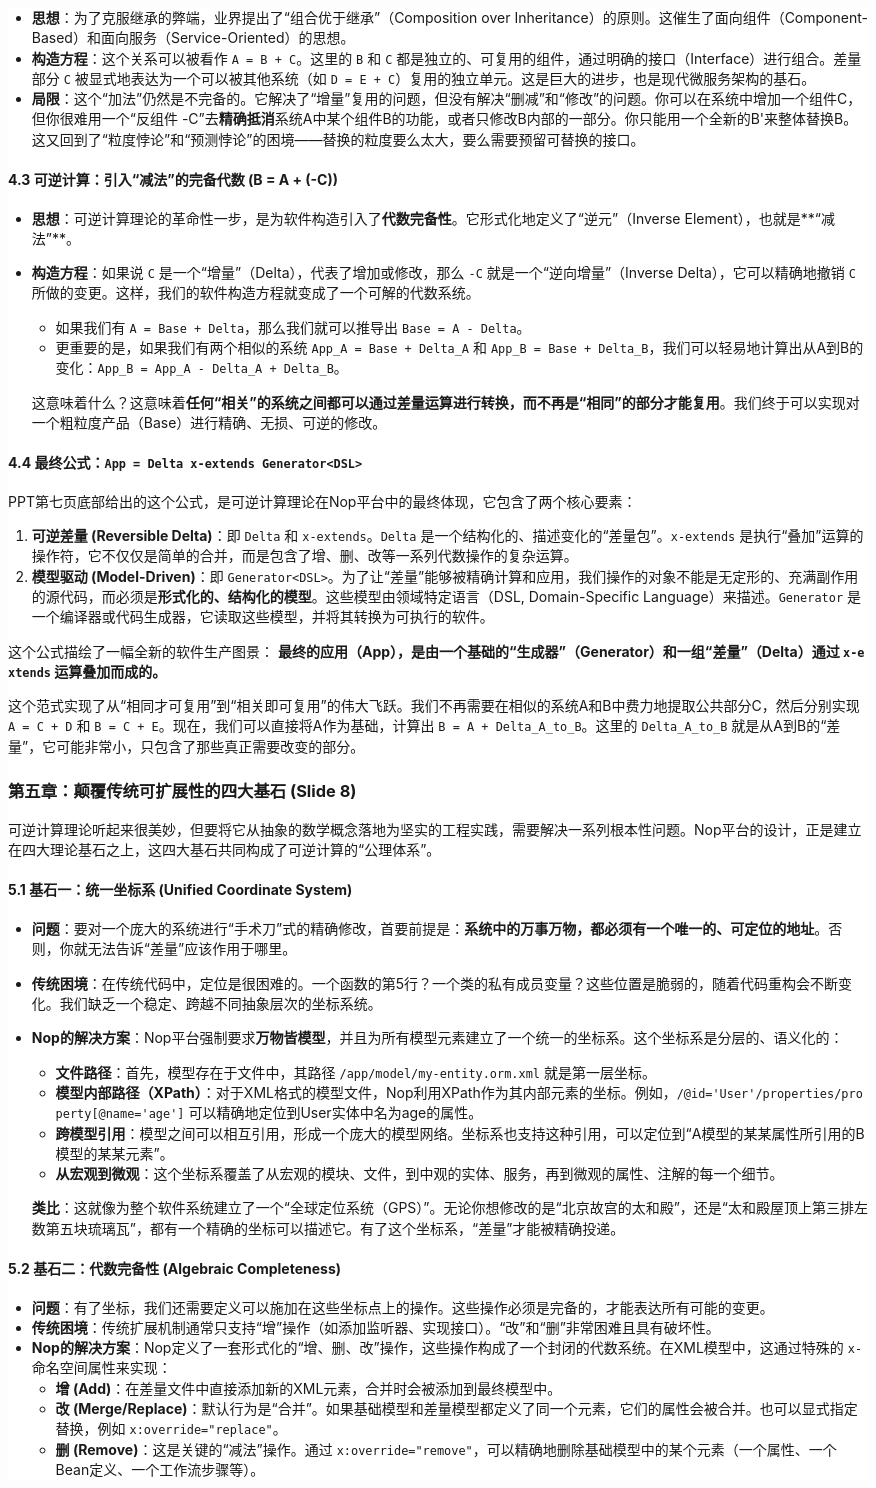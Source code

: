*   **思想**：为了克服继承的弊端，业界提出了“组合优于继承”（Composition over Inheritance）的原则。这催生了面向组件（Component-Based）和面向服务（Service-Oriented）的思想。
*   **构造方程**：这个关系可以被看作 `A = B + C`。这里的 `B` 和 `C` 都是独立的、可复用的组件，通过明确的接口（Interface）进行组合。差量部分 `C` 被显式地表达为一个可以被其他系统（如 `D = E + C`）复用的独立单元。这是巨大的进步，也是现代微服务架构的基石。
*   **局限**：这个“加法”仍然是不完备的。它解决了“增量”复用的问题，但没有解决“删减”和“修改”的问题。你可以在系统中增加一个组件C，但你很难用一个“反组件 -C”去**精确抵消**系统A中某个组件B的功能，或者只修改B内部的一部分。你只能用一个全新的B'来整体替换B。这又回到了“粒度悖论”和“预测悖论”的困境——替换的粒度要么太大，要么需要预留可替换的接口。

#### 4.3 可逆计算：引入“减法”的完备代数 (B = A + (-C))

*   **思想**：可逆计算理论的革命性一步，是为软件构造引入了**代数完备性**。它形式化地定义了“逆元”（Inverse Element），也就是**“减法”**。
*   **构造方程**：如果说 `C` 是一个“增量”（Delta），代表了增加或修改，那么 `-C` 就是一个“逆向增量”（Inverse Delta），它可以精确地撤销 `C` 所做的变更。这样，我们的软件构造方程就变成了一个可解的代数系统。
    *   如果我们有 `A = Base + Delta`，那么我们就可以推导出 `Base = A - Delta`。
    *   更重要的是，如果我们有两个相似的系统 `App_A = Base + Delta_A` 和 `App_B = Base + Delta_B`，我们可以轻易地计算出从A到B的变化：`App_B = App_A - Delta_A + Delta_B`。

    这意味着什么？这意味着**任何“相关”的系统之间都可以通过差量运算进行转换，而不再是“相同”的部分才能复用**。我们终于可以实现对一个粗粒度产品（Base）进行精确、无损、可逆的修改。

#### 4.4 最终公式：`App = Delta x-extends Generator<DSL>`

PPT第七页底部给出的这个公式，是可逆计算理论在Nop平台中的最终体现，它包含了两个核心要素：

1.  **可逆差量 (Reversible Delta)**：即 `Delta` 和 `x-extends`。`Delta` 是一个结构化的、描述变化的“差量包”。`x-extends` 是执行“叠加”运算的操作符，它不仅仅是简单的合并，而是包含了增、删、改等一系列代数操作的复杂运算。
2.  **模型驱动 (Model-Driven)**：即 `Generator<DSL>`。为了让“差量”能够被精确计算和应用，我们操作的对象不能是无定形的、充满副作用的源代码，而必须是**形式化的、结构化的模型**。这些模型由领域特定语言（DSL, Domain-Specific Language）来描述。`Generator` 是一个编译器或代码生成器，它读取这些模型，并将其转换为可执行的软件。

这个公式描绘了一幅全新的软件生产图景：
**最终的应用（App），是由一个基础的“生成器”（Generator）和一组“差量”（Delta）通过 `x-extends` 运算叠加而成的。**

这个范式实现了从“相同才可复用”到“相关即可复用”的伟大飞跃。我们不再需要在相似的系统A和B中费力地提取公共部分C，然后分别实现 `A = C + D` 和 `B = C + E`。现在，我们可以直接将A作为基础，计算出 `B = A + Delta_A_to_B`。这里的 `Delta_A_to_B` 就是从A到B的“差量”，它可能非常小，只包含了那些真正需要改变的部分。

### 第五章：颠覆传统可扩展性的四大基石 (Slide 8)

可逆计算理论听起来很美妙，但要将它从抽象的数学概念落地为坚实的工程实践，需要解决一系列根本性问题。Nop平台的设计，正是建立在四大理论基石之上，这四大基石共同构成了可逆计算的“公理体系”。

#### 5.1 基石一：统一坐标系 (Unified Coordinate System)

*   **问题**：要对一个庞大的系统进行“手术刀”式的精确修改，首要前提是：**系统中的万事万物，都必须有一个唯一的、可定位的地址**。否则，你就无法告诉“差量”应该作用于哪里。
*   **传统困境**：在传统代码中，定位是很困难的。一个函数的第5行？一个类的私有成员变量？这些位置是脆弱的，随着代码重构会不断变化。我们缺乏一个稳定、跨越不同抽象层次的坐标系统。
*   **Nop的解决方案**：Nop平台强制要求**万物皆模型**，并且为所有模型元素建立了一个统一的坐标系。这个坐标系是分层的、语义化的：
    *   **文件路径**：首先，模型存在于文件中，其路径 `/app/model/my-entity.orm.xml` 就是第一层坐标。
    *   **模型内部路径（XPath）**：对于XML格式的模型文件，Nop利用XPath作为其内部元素的坐标。例如，`/@id='User'/properties/property[@name='age']` 可以精确地定位到User实体中名为age的属性。
    *   **跨模型引用**：模型之间可以相互引用，形成一个庞大的模型网络。坐标系也支持这种引用，可以定位到“A模型的某某属性所引用的B模型的某某元素”。
    *   **从宏观到微观**：这个坐标系覆盖了从宏观的模块、文件，到中观的实体、服务，再到微观的属性、注解的每一个细节。

    **类比**：这就像为整个软件系统建立了一个“全球定位系统（GPS）”。无论你想修改的是“北京故宫的太和殿”，还是“太和殿屋顶上第三排左数第五块琉璃瓦”，都有一个精确的坐标可以描述它。有了这个坐标系，“差量”才能被精确投递。

#### 5.2 基石二：代数完备性 (Algebraic Completeness)

*   **问题**：有了坐标，我们还需要定义可以施加在这些坐标点上的操作。这些操作必须是完备的，才能表达所有可能的变更。
*   **传统困境**：传统扩展机制通常只支持“增”操作（如添加监听器、实现接口）。“改”和“删”非常困难且具有破坏性。
*   **Nop的解决方案**：Nop定义了一套形式化的“增、删、改”操作，这些操作构成了一个封闭的代数系统。在XML模型中，这通过特殊的 `x-` 命名空间属性来实现：
    *   **增 (Add)**：在差量文件中直接添加新的XML元素，合并时会被添加到最终模型中。
    *   **改 (Merge/Replace)**：默认行为是“合并”。如果基础模型和差量模型都定义了同一个元素，它们的属性会被合并。也可以显式指定替换，例如 `x:override="replace"`。
    *   **删 (Remove)**：这是关键的“减法”操作。通过 `x:override="remove"`，可以精确地删除基础模型中的某个元素（一个属性、一个Bean定义、一个工作流步骤等）。
